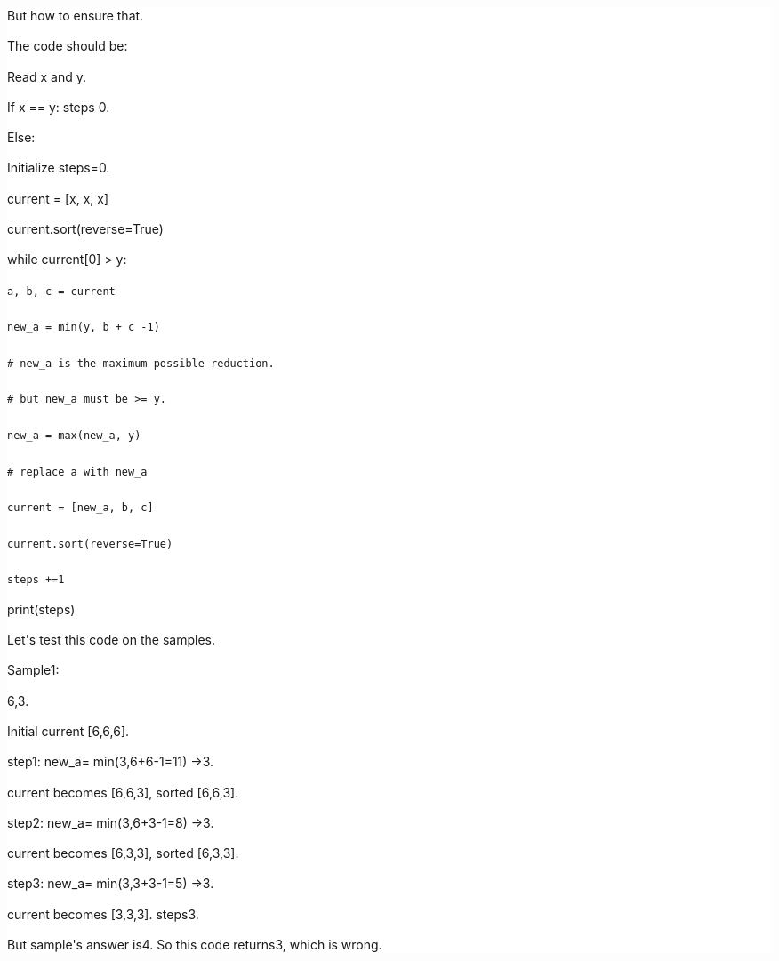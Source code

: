 But how to ensure that.

The code should be:

Read x and y.

If x == y: steps 0.

Else:

Initialize steps=0.

current = [x, x, x]

current.sort(reverse=True)

while current[0] > y:

    a, b, c = current

    new_a = min(y, b + c -1)

    # new_a is the maximum possible reduction.

    # but new_a must be >= y.

    new_a = max(new_a, y)

    # replace a with new_a

    current = [new_a, b, c]

    current.sort(reverse=True)

    steps +=1

print(steps)

Let's test this code on the samples.

Sample1:

6,3.

Initial current [6,6,6].

step1: new_a= min(3,6+6-1=11) →3.

current becomes [6,6,3], sorted [6,6,3].

step2: new_a= min(3,6+3-1=8) →3.

current becomes [6,3,3], sorted [6,3,3].

step3: new_a= min(3,3+3-1=5) →3.

current becomes [3,3,3]. steps3.

But sample's answer is4. So this code returns3, which is wrong.

